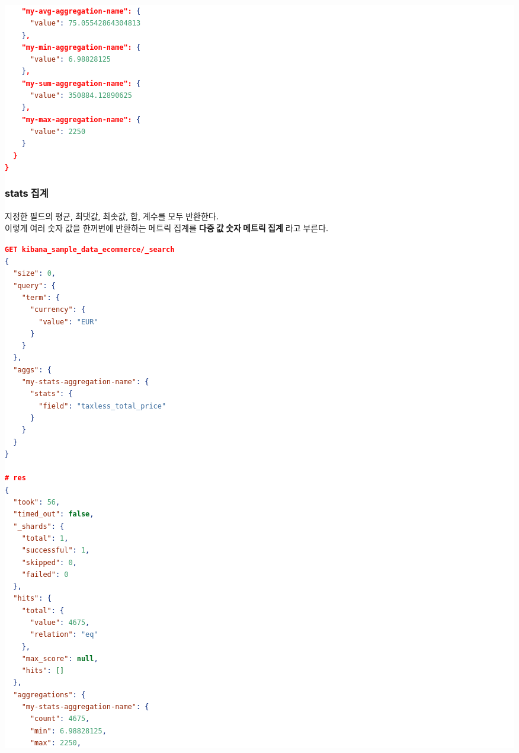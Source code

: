 ```json
    "my-avg-aggregation-name": {
      "value": 75.05542864304813
    },
    "my-min-aggregation-name": {
      "value": 6.98828125
    },
    "my-sum-aggregation-name": {
      "value": 350884.12890625
    },
    "my-max-aggregation-name": {
      "value": 2250
    }
  }
}
```

### stats 집계

지정한 필드의 평균, 최댓값, 최솟값, 합, 계수를 모두 반환한다.  
이렇게 여러 숫자 값을 한꺼번에 반환하는 메트릭 집계를 **다중 값 숫자 메트릭 집계** 라고 부른다.  

```json
GET kibana_sample_data_ecommerce/_search
{
  "size": 0,
  "query": {
    "term": {
      "currency": {
        "value": "EUR"
      }
    }
  },
  "aggs": {
    "my-stats-aggregation-name": {
      "stats": {
        "field": "taxless_total_price"
      }
    }
  }
}

# res
{
  "took": 56,
  "timed_out": false,
  "_shards": {
    "total": 1,
    "successful": 1,
    "skipped": 0,
    "failed": 0
  },
  "hits": {
    "total": {
      "value": 4675,
      "relation": "eq"
    },
    "max_score": null,
    "hits": []
  },
  "aggregations": {
    "my-stats-aggregation-name": {
      "count": 4675,
      "min": 6.98828125,
      "max": 2250,
```